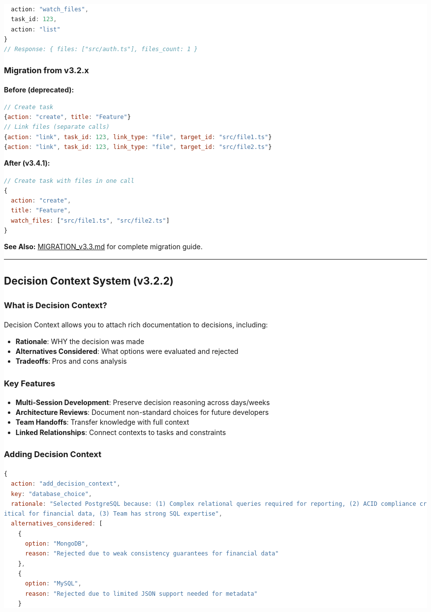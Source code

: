 ```javascript
  action: "watch_files",
  task_id: 123,
  action: "list"
}
// Response: { files: ["src/auth.ts"], files_count: 1 }
```

### Migration from v3.2.x

**Before (deprecated):**
```javascript
// Create task
{action: "create", title: "Feature"}
// Link files (separate calls)
{action: "link", task_id: 123, link_type: "file", target_id: "src/file1.ts"}
{action: "link", task_id: 123, link_type: "file", target_id: "src/file2.ts"}
```

**After (v3.4.1):**
```javascript
// Create task with files in one call
{
  action: "create",
  title: "Feature",
  watch_files: ["src/file1.ts", "src/file2.ts"]
}
```

**See Also:** [MIGRATION_v3.3.md](./MIGRATION_v3.3.md) for complete migration guide.

---

## Decision Context System (v3.2.2)

### What is Decision Context?

Decision Context allows you to attach rich documentation to decisions, including:
- **Rationale**: WHY the decision was made
- **Alternatives Considered**: What options were evaluated and rejected
- **Tradeoffs**: Pros and cons analysis

### Key Features

- **Multi-Session Development**: Preserve decision reasoning across days/weeks
- **Architecture Reviews**: Document non-standard choices for future developers
- **Team Handoffs**: Transfer knowledge with full context
- **Linked Relationships**: Connect contexts to tasks and constraints

### Adding Decision Context

```javascript
{
  action: "add_decision_context",
  key: "database_choice",
  rationale: "Selected PostgreSQL because: (1) Complex relational queries required for reporting, (2) ACID compliance critical for financial data, (3) Team has strong SQL expertise",
  alternatives_considered: [
    {
      option: "MongoDB",
      reason: "Rejected due to weak consistency guarantees for financial data"
    },
    {
      option: "MySQL",
      reason: "Rejected due to limited JSON support needed for metadata"
    }
```